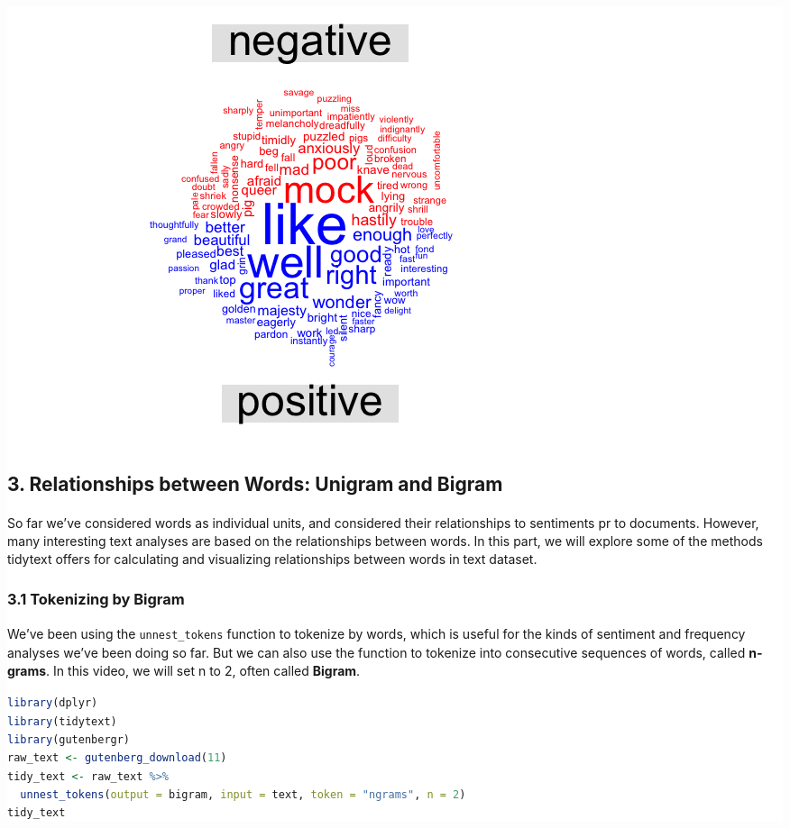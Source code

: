 ![](Text-Mining-RMD_files/figure-gfm/2.3b-1.png)

## 3\. Relationships between Words: Unigram and Bigram

So far we’ve considered words as individual units, and considered their
relationships to sentiments pr to documents. However, many interesting
text analyses are based on the relationships between words. In this
part, we will explore some of the methods tidytext offers for
calculating and visualizing relationships between words in text dataset.

### 3.1 Tokenizing by Bigram

We’ve been using the `unnest_tokens` function to tokenize by words,
which is useful for the kinds of sentiment and frequency analyses we’ve
been doing so far. But we can also use the function to tokenize into
consecutive sequences of words, called **n-grams**. In this video, we
will set n to 2, often called **Bigram**.

``` r
library(dplyr)
library(tidytext)
library(gutenbergr)
raw_text <- gutenberg_download(11)
tidy_text <- raw_text %>% 
  unnest_tokens(output = bigram, input = text, token = "ngrams", n = 2)
tidy_text
```
